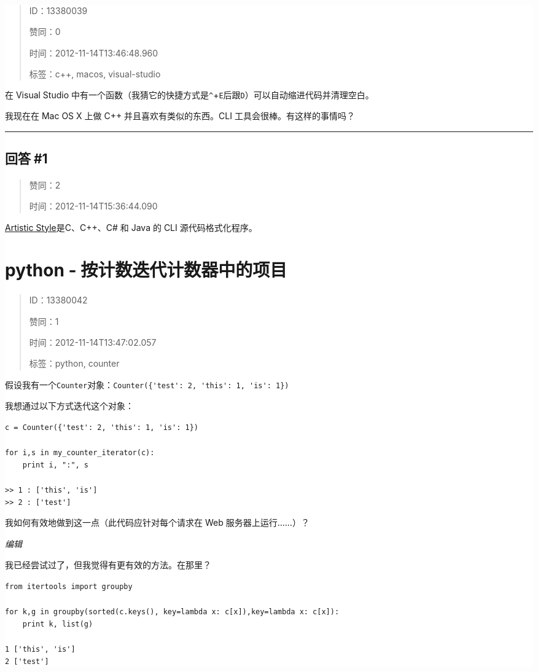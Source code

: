 > ID：13380039
> 
> 赞同：0
> 
> 时间：2012-11-14T13:46:48.960
> 
> 标签：c++, macos, visual-studio

在 Visual Studio 中有一个函数（我猜它的快捷方式是`^`+`E`后跟`D`）可以自动缩进代码并清理空白。

我现在在 Mac OS X 上做 C++ 并且喜欢有类似的东西。CLI 工具会很棒。有这样的事情吗？

* * *

## 回答 #1

> 赞同：2
> 
> 时间：2012-11-14T15:36:44.090

[Artistic Style](http://astyle.sourceforge.net/)是C、C++、C# 和 Java 的 CLI 源代码格式化程序。

# python - 按计数迭代计数器中的项目

> ID：13380042
> 
> 赞同：1
> 
> 时间：2012-11-14T13:47:02.057
> 
> 标签：python, counter

假设我有一个`Counter`对象：`Counter({'test': 2, 'this': 1, 'is': 1})`

我想通过以下方式迭代这个对象：

```
c = Counter({'test': 2, 'this': 1, 'is': 1})

for i,s in my_counter_iterator(c):
    print i, ":", s

>> 1 : ['this', 'is']
>> 2 : ['test'] 
```

我如何有效地做到这一点（此代码应针对每个请求在 Web 服务器上运行......）？

*编辑*

我已经尝试过了，但我觉得有更有效的方法。在那里？

```
from itertools import groupby

for k,g in groupby(sorted(c.keys(), key=lambda x: c[x]),key=lambda x: c[x]):
    print k, list(g)

1 ['this', 'is']
2 ['test'] 
```
